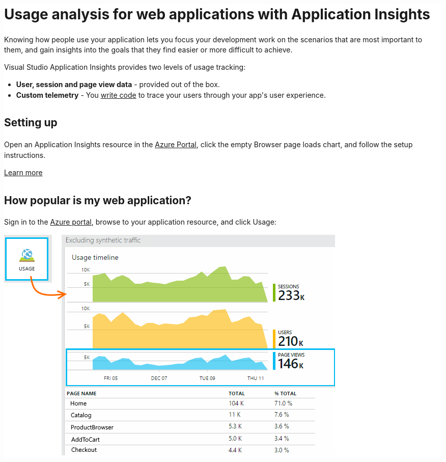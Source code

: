 <properties 
	pageTitle="Usage analysis for web applications with Application Insights" 
	description="Overview of usage analytics for web apps with Application Insights" 
	services="application-insights" 
    documentationCenter=""
	authors="alancameronwills" 
	manager="douge"/>

<tags 
	ms.service="application-insights" 
	ms.workload="tbd" 
	ms.tgt_pltfrm="ibiza" 
	ms.devlang="na" 
	ms.topic="article" 
	ms.date="08/24/2015" 
	ms.author="awills"/>
 
# Usage analysis for web applications with Application Insights

Knowing how people use your application lets you focus your development work on the scenarios that are most important to them, and gain insights into the goals that they find easier or more difficult to achieve. 

Visual Studio Application Insights provides two levels of usage tracking:

* **User, session and page view data** - provided out of the box.  
* **Custom telemetry** - You [write code][api] to trace your users through your app's user experience. 

## Setting up

Open an Application Insights resource in the [Azure Portal](https://portal.azure.com), click the empty Browser page loads chart, and follow the setup instructions.

[Learn more](app-insights-javascript.md) 


## How popular is my web application?

Sign in to the [Azure portal][portal], browse to your application resource, and click Usage:

![](./media/app-insights-web-track-usage/14-usage.png)

[api]: app-insights-api-custom-events-metrics.md
[availability]: app-insights-monitor-web-app-availability.md
[client]: app-insights-javascript.md
[diagnostic]: app-insights-diagnostic-search.md
[greenbrown]: app-insights-start-monitoring-app-health-usage.md
[java]: app-insights-java-get-started.md
[metrics]: app-insights-metrics-explorer.md
[portal]: http://portal.azure.com/
[windows]: app-insights-windows-get-started.md